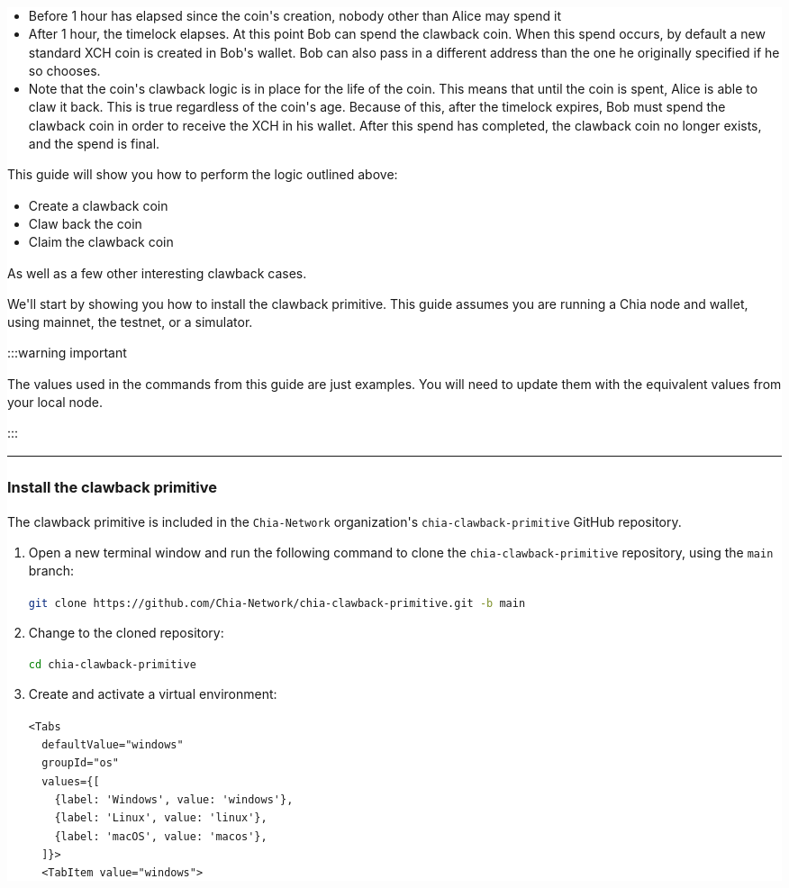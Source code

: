   - Before 1 hour has elapsed since the coin's creation, nobody other than Alice may spend it
  - After 1 hour, the timelock elapses. At this point Bob can spend the clawback coin. When this spend occurs, by default a new standard XCH coin is created in Bob's wallet. Bob can also pass in a different address than the one he originally specified if he so chooses.
  - Note that the coin's clawback logic is in place for the life of the coin. This means that until the coin is spent, Alice is able to claw it back. This is true regardless of the coin's age. Because of this, after the timelock expires, Bob must spend the clawback coin in order to receive the XCH in his wallet. After this spend has completed, the clawback coin no longer exists, and the spend is final.

This guide will show you how to perform the logic outlined above:

- Create a clawback coin
- Claw back the coin
- Claim the clawback coin

As well as a few other interesting clawback cases.

We'll start by showing you how to install the clawback primitive. This guide assumes you are running a Chia node and wallet, using mainnet, the testnet, or a simulator.

:::warning important

The values used in the commands from this guide are just examples. You will need to update them with the equivalent values from your local node.

:::

---

### Install the clawback primitive

The clawback primitive is included in the `Chia-Network` organization's `chia-clawback-primitive` GitHub repository.

1. Open a new terminal window and run the following command to clone the `chia-clawback-primitive` repository, using the `main` branch:

   ```bash
   git clone https://github.com/Chia-Network/chia-clawback-primitive.git -b main
   ```

2. Change to the cloned repository:

   ```bash
   cd chia-clawback-primitive
   ```

3. Create and activate a virtual environment:

   ```mdx-code-block
   <Tabs
     defaultValue="windows"
     groupId="os"
     values={[
       {label: 'Windows', value: 'windows'},
       {label: 'Linux', value: 'linux'},
       {label: 'macOS', value: 'macos'},
     ]}>
     <TabItem value="windows">
   ```
